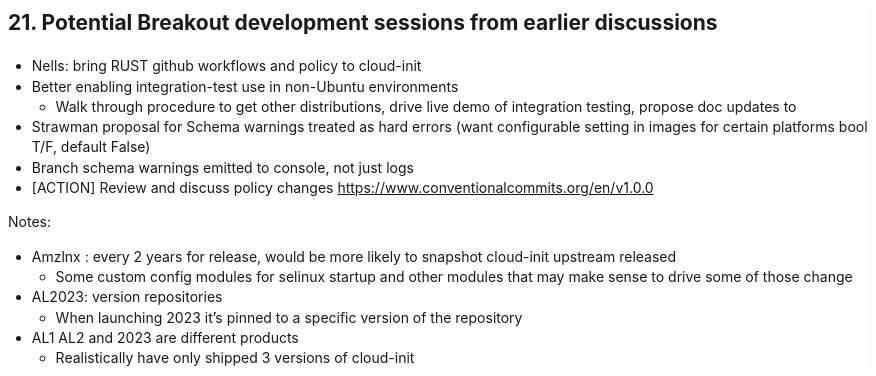 
## 21. Potential Breakout development sessions from earlier discussions
* Nells: bring RUST github workflows and policy to cloud-init
* Better enabling integration-test use in non-Ubuntu environments
   * Walk through procedure to get other distributions, drive live demo of integration testing, propose doc updates to 
* Strawman proposal for Schema warnings treated as hard errors (want configurable setting in images for certain platforms bool T/F, default False)
* Branch schema warnings emitted to console, not just logs
* [ACTION] Review and discuss policy changes  https://www.conventionalcommits.org/en/v1.0.0



Notes:
* Amzlnx : every 2 years for release, would be more likely to snapshot cloud-init upstream released
   * Some custom config modules for selinux startup and other modules that may make sense to drive some of those change
* AL2023: version repositories
   * When launching 2023 it’s pinned to a specific version of the repository
* AL1 AL2 and 2023 are different products
   * Realistically have only shipped 3 versions of cloud-init

